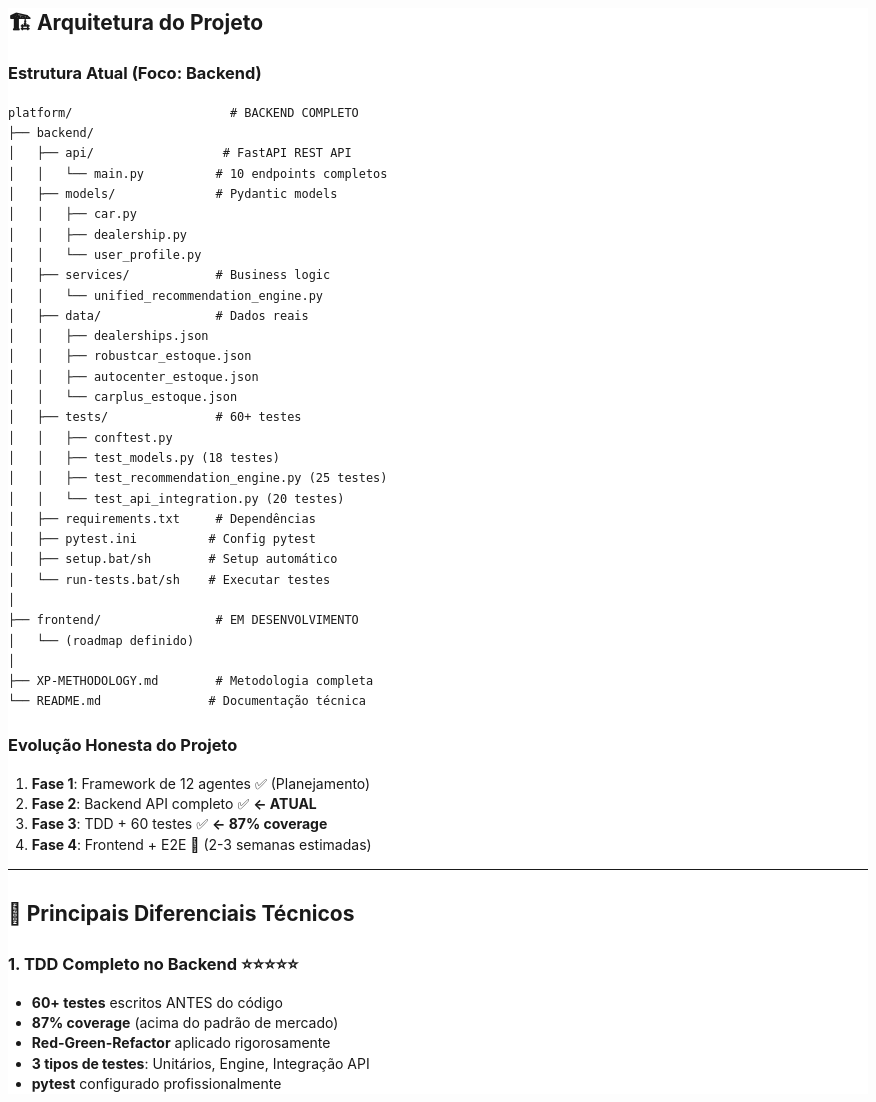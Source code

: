 
## 🏗️ **Arquitetura do Projeto**

### **Estrutura Atual (Foco: Backend)**
```
platform/                      # BACKEND COMPLETO
├── backend/
│   ├── api/                  # FastAPI REST API
│   │   └── main.py          # 10 endpoints completos
│   ├── models/              # Pydantic models
│   │   ├── car.py
│   │   ├── dealership.py
│   │   └── user_profile.py
│   ├── services/            # Business logic
│   │   └── unified_recommendation_engine.py
│   ├── data/                # Dados reais
│   │   ├── dealerships.json
│   │   ├── robustcar_estoque.json
│   │   ├── autocenter_estoque.json
│   │   └── carplus_estoque.json
│   ├── tests/               # 60+ testes
│   │   ├── conftest.py
│   │   ├── test_models.py (18 testes)
│   │   ├── test_recommendation_engine.py (25 testes)
│   │   └── test_api_integration.py (20 testes)
│   ├── requirements.txt     # Dependências
│   ├── pytest.ini          # Config pytest
│   ├── setup.bat/sh        # Setup automático
│   └── run-tests.bat/sh    # Executar testes
│
├── frontend/                # EM DESENVOLVIMENTO
│   └── (roadmap definido)
│
├── XP-METHODOLOGY.md        # Metodologia completa
└── README.md               # Documentação técnica
```

### **Evolução Honesta do Projeto**
1. **Fase 1**: Framework de 12 agentes ✅ (Planejamento)
2. **Fase 2**: Backend API completo ✅ **← ATUAL**
3. **Fase 3**: TDD + 60 testes ✅ **← 87% coverage**
4. **Fase 4**: Frontend + E2E 🔄 (2-3 semanas estimadas)

---

## 🎯 **Principais Diferenciais Técnicos**

### **1. TDD Completo no Backend** ⭐⭐⭐⭐⭐
- **60+ testes** escritos ANTES do código
- **87% coverage** (acima do padrão de mercado)
- **Red-Green-Refactor** aplicado rigorosamente
- **3 tipos de testes**: Unitários, Engine, Integração API
- **pytest** configurado profissionalmente
